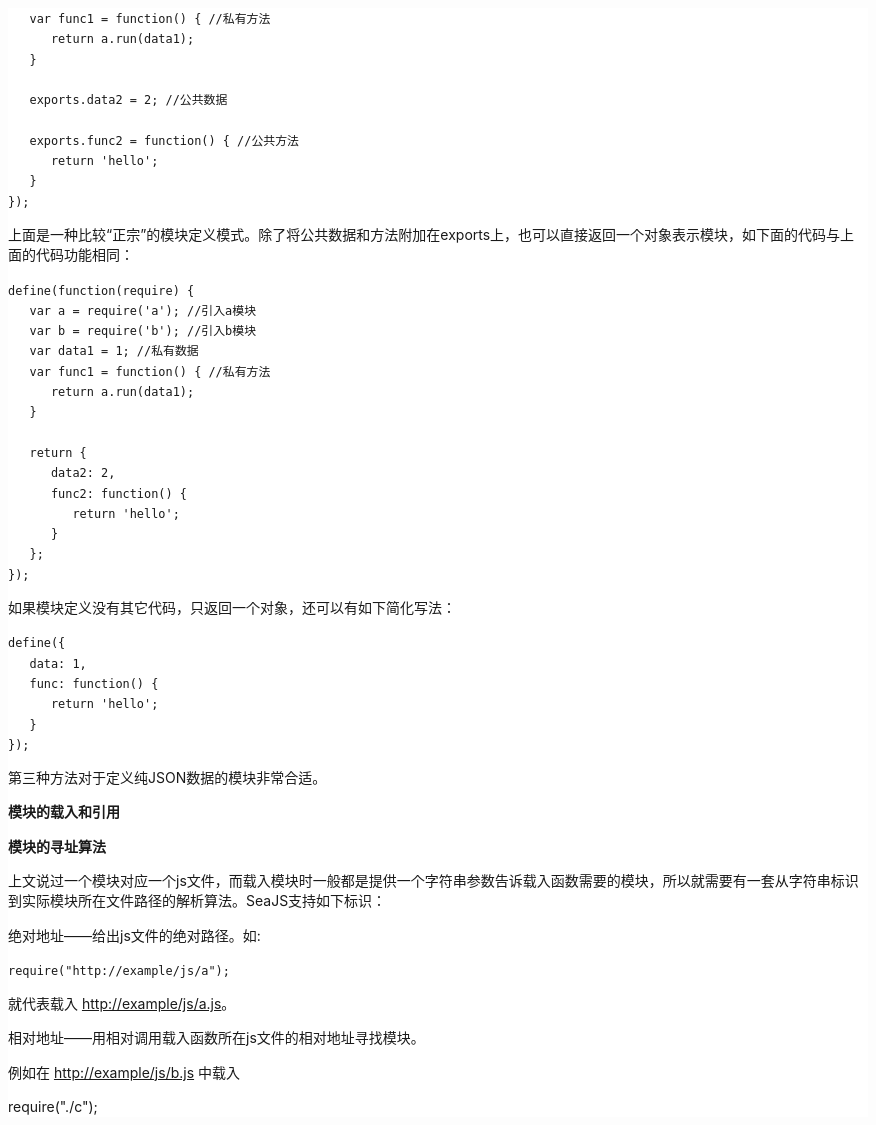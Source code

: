 	   var func1 = function() { //私有方法
	      return a.run(data1);
	   }

	   exports.data2 = 2; //公共数据

	   exports.func2 = function() { //公共方法
	      return 'hello';
	   }
	});


上面是一种比较“正宗”的模块定义模式。除了将公共数据和方法附加在exports上，也可以直接返回一个对象表示模块，如下面的代码与上面的代码功能相同：

	define(function(require) {
	   var a = require('a'); //引入a模块
	   var b = require('b'); //引入b模块
	   var data1 = 1; //私有数据
	   var func1 = function() { //私有方法
	      return a.run(data1);
	   }

	   return {
	      data2: 2,
	      func2: function() {
	         return 'hello';
	      }
	   };
	});


如果模块定义没有其它代码，只返回一个对象，还可以有如下简化写法：

	define({
	   data: 1,
	   func: function() {
	      return 'hello';
	   }
	});


第三种方法对于定义纯JSON数据的模块非常合适。

**模块的载入和引用**

**模块的寻址算法**

上文说过一个模块对应一个js文件，而载入模块时一般都是提供一个字符串参数告诉载入函数需要的模块，所以就需要有一套从字符串标识到实际模块所在文件路径的解析算法。SeaJS支持如下标识：

绝对地址——给出js文件的绝对路径。如:

	require("http://example/js/a");

就代表载入 [http://example/js/a.js](http://example/js/a.js)。

相对地址——用相对调用载入函数所在js文件的相对地址寻找模块。

例如在 [http://example/js/b.js](http://example/js/b.js) 中载入

require("./c");

